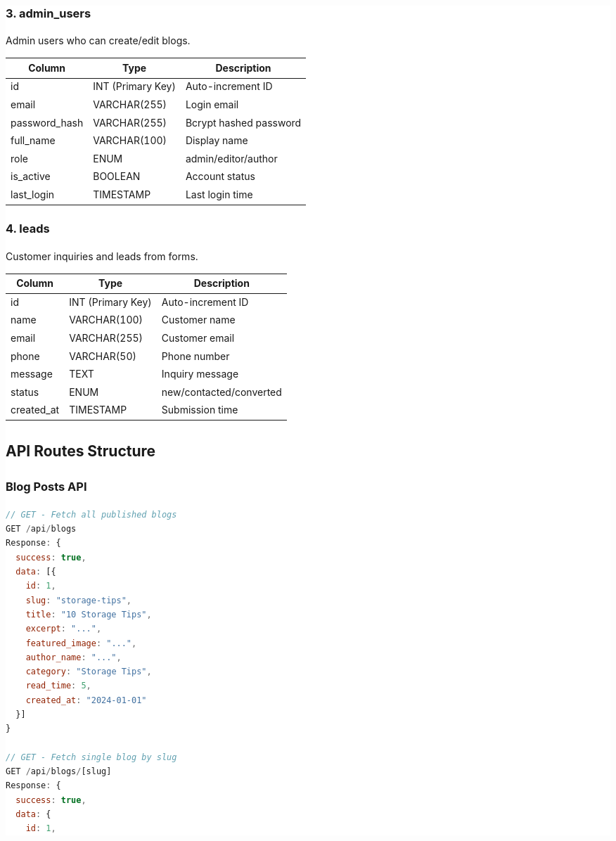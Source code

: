 ### 3. **admin_users**
Admin users who can create/edit blogs.

| Column | Type | Description |
|--------|------|-------------|
| id | INT (Primary Key) | Auto-increment ID |
| email | VARCHAR(255) | Login email |
| password_hash | VARCHAR(255) | Bcrypt hashed password |
| full_name | VARCHAR(100) | Display name |
| role | ENUM | admin/editor/author |
| is_active | BOOLEAN | Account status |
| last_login | TIMESTAMP | Last login time |

### 4. **leads**
Customer inquiries and leads from forms.

| Column | Type | Description |
|--------|------|-------------|
| id | INT (Primary Key) | Auto-increment ID |
| name | VARCHAR(100) | Customer name |
| email | VARCHAR(255) | Customer email |
| phone | VARCHAR(50) | Phone number |
| message | TEXT | Inquiry message |
| status | ENUM | new/contacted/converted |
| created_at | TIMESTAMP | Submission time |

## API Routes Structure

### Blog Posts API

```javascript
// GET - Fetch all published blogs
GET /api/blogs
Response: {
  success: true,
  data: [{
    id: 1,
    slug: "storage-tips",
    title: "10 Storage Tips",
    excerpt: "...",
    featured_image: "...",
    author_name: "...",
    category: "Storage Tips",
    read_time: 5,
    created_at: "2024-01-01"
  }]
}

// GET - Fetch single blog by slug
GET /api/blogs/[slug]
Response: {
  success: true,
  data: {
    id: 1,
```